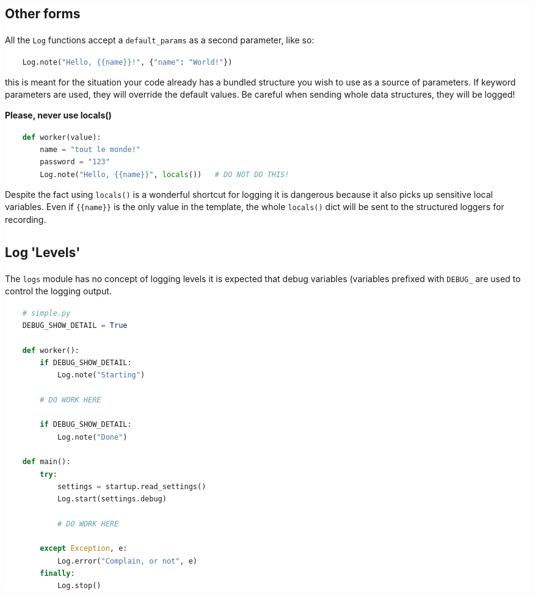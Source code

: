 
Other forms
-----------

All the `Log` functions accept a `default_params` as a second parameter, like so: 

```python
    Log.note("Hello, {{name}}!", {"name": "World!"})
```

this is meant for the situation your code already has a bundled structure you 
wish to use as a source of parameters. If keyword parameters are used, they 
will override the default values. Be careful when sending whole data 
structures, they will be logged!

**Please, never use locals()**

```python
    def worker(value):
		name = "tout le monde!"
		password = "123"
        Log.note("Hello, {{name}}", locals())  	# DO NOT DO THIS!
```

Despite the fact using `locals()` is a wonderful shortcut for logging it is 
dangerous because it also picks up sensitive local variables. Even if 
`{{name}}` is the only value in the template, the whole `locals()` dict will 
be sent to the structured loggers for recording. 


Log 'Levels'
------------

The `logs` module has no concept of logging levels it is expected that debug 
variables (variables prefixed with `DEBUG_` are used to control the logging 
output.
    

```python
	# simple.py
	DEBUG_SHOW_DETAIL = True
    
    def worker():
		if DEBUG_SHOW_DETAIL:
			Log.note("Starting")

        # DO WORK HERE

		if DEBUG_SHOW_DETAIL:
			Log.note("Done")

    def main():
        try:
            settings = startup.read_settings()
            Log.start(settings.debug)

            # DO WORK HERE

        except Exception, e:
            Log.error("Complain, or not", e)
        finally:
            Log.stop()
```
